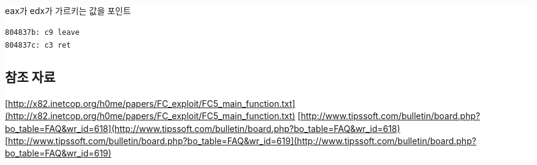 eax가 edx가 가르키는 값을 포인트

    804837b: c9 leave
    804837c: c3 ret

## 참조 자료

[http://x82.inetcop.org/h0me/papers/FC_exploit/FC5_main_function.txt](http://x82.inetcop.org/h0me/papers/FC_exploit/FC5_main_function.txt)
[http://www.tipssoft.com/bulletin/board.php?bo_table=FAQ&wr_id=618](http://www.tipssoft.com/bulletin/board.php?bo_table=FAQ&wr_id=618)
[http://www.tipssoft.com/bulletin/board.php?bo_table=FAQ&wr_id=619](http://www.tipssoft.com/bulletin/board.php?bo_table=FAQ&wr_id=619)
